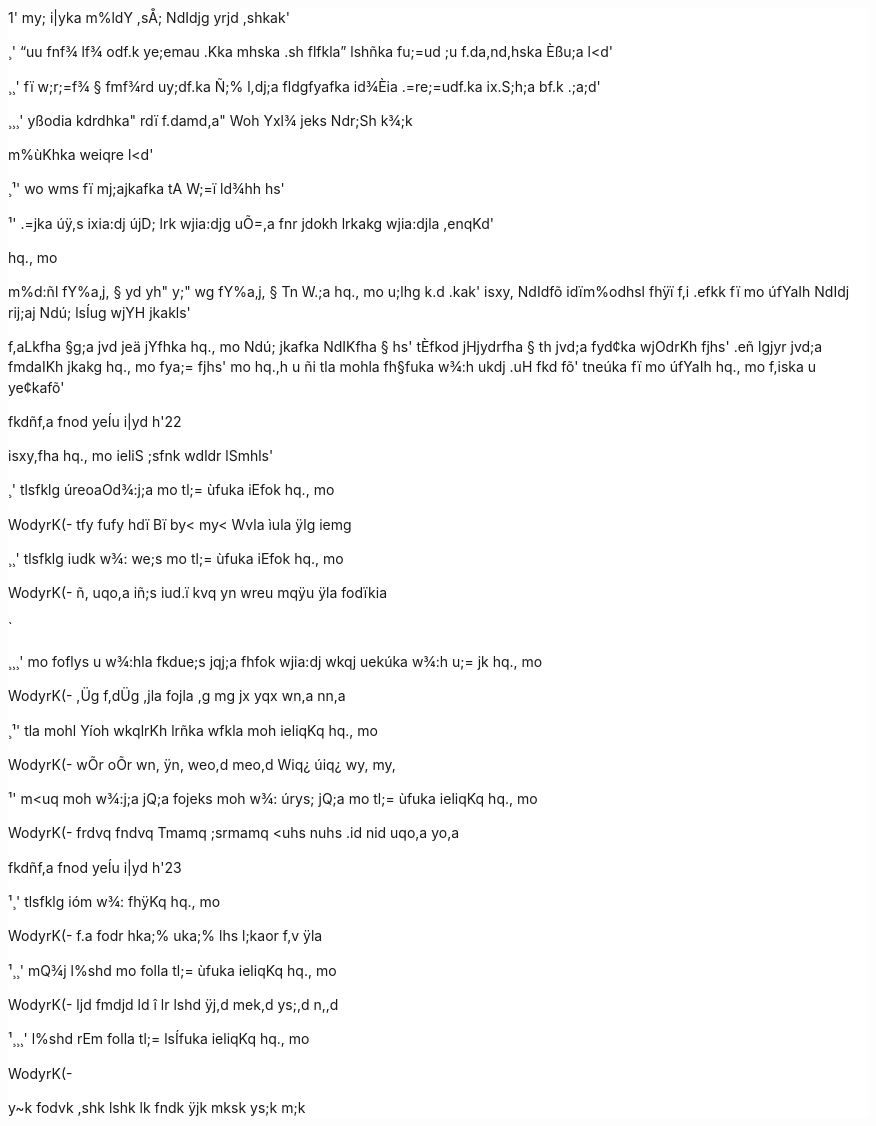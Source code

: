 1' my; i|yka m%ldY ,sÅ; NdIdjg yrjd ,shkak'

¸' “uu fnf¾ lf¾ odf.k ye;emau .Kka mhska .sh flfkla” lshñka fu;=ud ;u f.da,nd,hska Èßu;a l<d'

¸¸' fï w;r;=f¾ § fmf¾rd uy;df.ka Ñ;% l,dj;a fldgfyafka id¾Èia .=re;=udf.ka ix.S;h;a bf.k .;a;d'

¸¸¸' yßodia kdrdhka" rdï f.damd,a" Woh Yxl¾ jeks Ndr;Sh k¾;k

m%ùKhka weiqre l<d'

¸¹' wo wms fï mj;ajkafka tA W;=ï ld¾hh hs'

¹' .=jka úÿ,s ixia:dj újD; lrk wjia:djg uÕ=,a fnr jdokh lrkakg wjia:djla ,enqKd'

hq., mo

m%d:ñl fY%a‚j, § yd yh" y;" wg fY%a‚j, § Tn W.;a hq., mo u;lhg k.d .kak' isxy, NdIdfõ idïm%odhsl fhÿï f,i .efkk fï mo úfYaIh NdIdj rij;aj Ndú; lsÍug wjYH jkakls'

f,aLkfha §g;a jvd jeä jYfhka hq., mo Ndú; jkafka NdIKfha § hs' tÈfkod jHjydrfha § th jvd;a fyd¢ka wjOdrKh fjhs' .eñ lgjyr jvd;a fmdaIKh jkakg hq., mo fya;= fjhs' mo hq.,h u ñi tla mohla fh§fuka w¾:h ukdj .uH fkd fõ' tneúka fï mo úfYaIh hq., mo f,iska u ye¢kafõ'

fkdñf,a fnod yeÍu i|yd h'22

isxy,fha hq., mo ieliS ;sfnk wdldr lSmhls'

¸' tlsfklg úreoaOd¾:j;a mo tl;= ùfuka iEfok hq., mo

WodyrK(- tfy fufy hdï Bï by< my< Wvla ìula ÿlg iemg

¸¸' tlsfklg iudk w¾: we;s mo tl;= ùfuka iEfok hq., mo

WodyrK(- ñ, uqo,a iñ;s iud.ï kvq yn wreu mqÿu ÿla fodïkia

`

¸¸¸' mo foflys u w¾:hla fkdue;s jqj;a fhfok wjia:dj wkqj uekúka w¾:h u;= jk hq., mo

WodyrK(- ,Üg f,dÜg ,jla fojla ,g mg jx yqx wn,a nn,a

¸¹' tla mohl Yíoh wkqlrKh lrñka wfkla moh ieliqKq hq., mo

WodyrK(- wÕr oÕr wn, ÿn, weo,d meo,d Wiq¿ úiq¿ wy, my,

¹' m<uq moh w¾:j;a jQ;a fojeks moh w¾: úrys; jQ;a mo tl;= ùfuka ieliqKq hq., mo

WodyrK(- frdvq fndvq Tmamq ;srmamq <uhs nuhs .id nid uqo,a yo,a

fkdñf,a fnod yeÍu i|yd h'23

¹¸' tlsfklg ióm w¾: fhÿKq hq., mo

WodyrK(- f.a fodr hka;% uka;% lhs l;kaor f,v ÿla

¹¸¸' mQ¾j l%shd mo folla tl;= ùfuka ieliqKq hq., mo

WodyrK(- ljd fmdjd ld î lr lshd ÿj,d mek,d ys;,d n,,d

¹¸¸¸' l%shd rEm folla tl;= lsÍfuka ieliqKq hq., mo

WodyrK(-

y~k fodvk ,shk lshk lk fndk ÿjk mksk ys;k m;k
